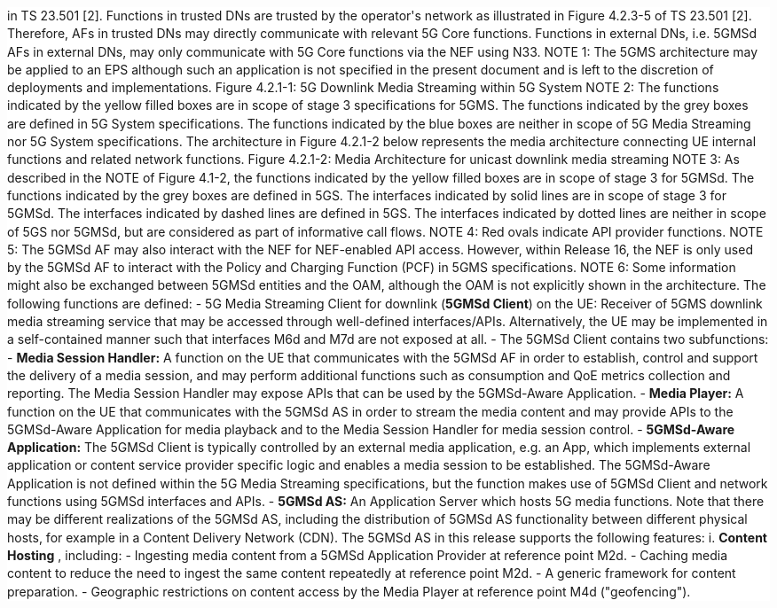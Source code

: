in TS 23.501 [2].
Functions in trusted DNs are trusted by the operator's network as illustrated
in Figure 4.2.3-5 of TS 23.501 [2]. Therefore, AFs in trusted DNs may directly
communicate with relevant 5G Core functions.
Functions in external DNs, i.e. 5GMSd AFs in external DNs, may only
communicate with 5G Core functions via the NEF using N33.
NOTE 1: The 5GMS architecture may be applied to an EPS although such an
application is not specified in the present document and is left to the
discretion of deployments and implementations.
Figure 4.2.1-1: 5G Downlink Media Streaming within 5G System
NOTE 2: The functions indicated by the yellow filled boxes are in scope of
stage 3 specifications for 5GMS. The functions indicated by the grey boxes are
defined in 5G System specifications. The functions indicated by the blue boxes
are neither in scope of 5G Media Streaming nor 5G System specifications.
The architecture in Figure 4.2.1-2 below represents the media architecture
connecting UE internal functions and related network functions.
Figure 4.2.1-2: Media Architecture for unicast downlink media streaming
NOTE 3: As described in the NOTE of Figure 4.1-2, the functions indicated by
the yellow filled boxes are in scope of stage 3 for 5GMSd. The functions
indicated by the grey boxes are defined in 5GS. The interfaces indicated by
solid lines are in scope of stage 3 for 5GMSd. The interfaces indicated by
dashed lines are defined in 5GS. The interfaces indicated by dotted lines are
neither in scope of 5GS nor 5GMSd, but are considered as part of informative
call flows.
NOTE 4: Red ovals indicate API provider functions.
NOTE 5: The 5GMSd AF may also interact with the NEF for NEF-enabled API
access. However, within Release 16, the NEF is only used by the 5GMSd AF to
interact with the Policy and Charging Function (PCF) in 5GMS specifications.
NOTE 6: Some information might also be exchanged between 5GMSd entities and
the OAM, although the OAM is not explicitly shown in the architecture.
The following functions are defined:
\- 5G Media Streaming Client for downlink (**5GMSd Client**) on the UE:
Receiver of 5GMS downlink media streaming service that may be accessed through
well-defined interfaces/APIs. Alternatively, the UE may be implemented in a
self-contained manner such that interfaces M6d and M7d are not exposed at all.
\- The 5GMSd Client contains two subfunctions:
\- **Media Session Handler:** A function on the UE that communicates with the
5GMSd AF in order to establish, control and support the delivery of a media
session, and may perform additional functions such as consumption and QoE
metrics collection and reporting. The Media Session Handler may expose APIs
that can be used by the 5GMSd-Aware Application.
\- **Media Player:** A function on the UE that communicates with the 5GMSd AS
in order to stream the media content and may provide APIs to the 5GMSd-Aware
Application for media playback and to the Media Session Handler for media
session control.
\- **5GMSd-Aware Application:** The 5GMSd Client is typically controlled by an
external media application, e.g. an App, which implements external application
or content service provider specific logic and enables a media session to be
established. The 5GMSd-Aware Application is not defined within the 5G Media
Streaming specifications, but the function makes use of 5GMSd Client and
network functions using 5GMSd interfaces and APIs.
\- **5GMSd AS:** An Application Server which hosts 5G media functions. Note
that there may be different realizations of the 5GMSd AS, including the
distribution of 5GMSd AS functionality between different physical hosts, for
example in a Content Delivery Network (CDN).
The 5GMSd AS in this release supports the following features:
i. **Content Hosting** , including:
\- Ingesting media content from a 5GMSd Application Provider at reference
point M2d.
\- Caching media content to reduce the need to ingest the same content
repeatedly at reference point M2d.
\- A generic framework for content preparation.
\- Geographic restrictions on content access by the Media Player at reference
point M4d ("geofencing").